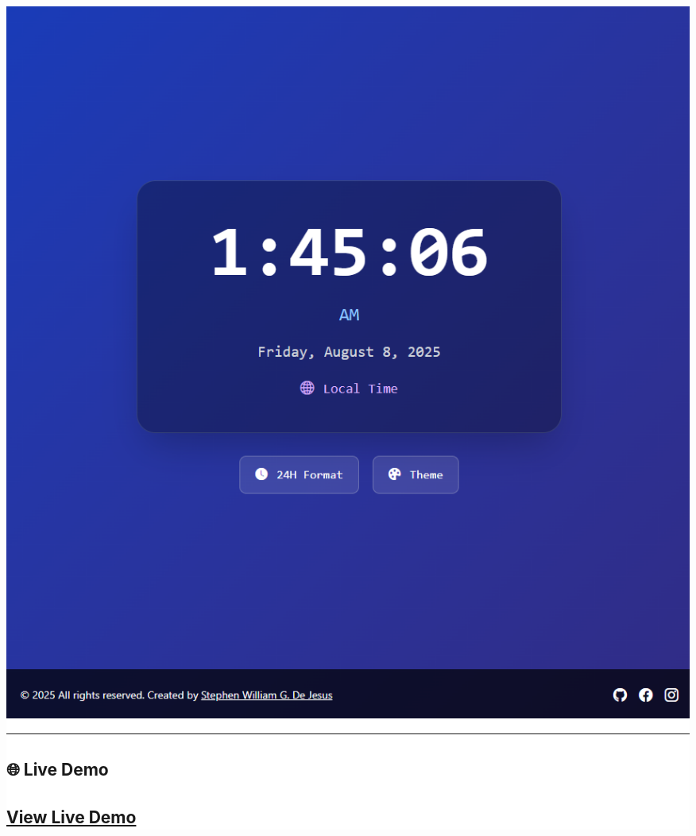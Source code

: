 ![Digital Clock Screenshot](images/demo.png)

---

## 🌐 Live Demo  
[View Live Demo](https://bogiiiie.github.io/14-javascript-digital-clock/) 
---
